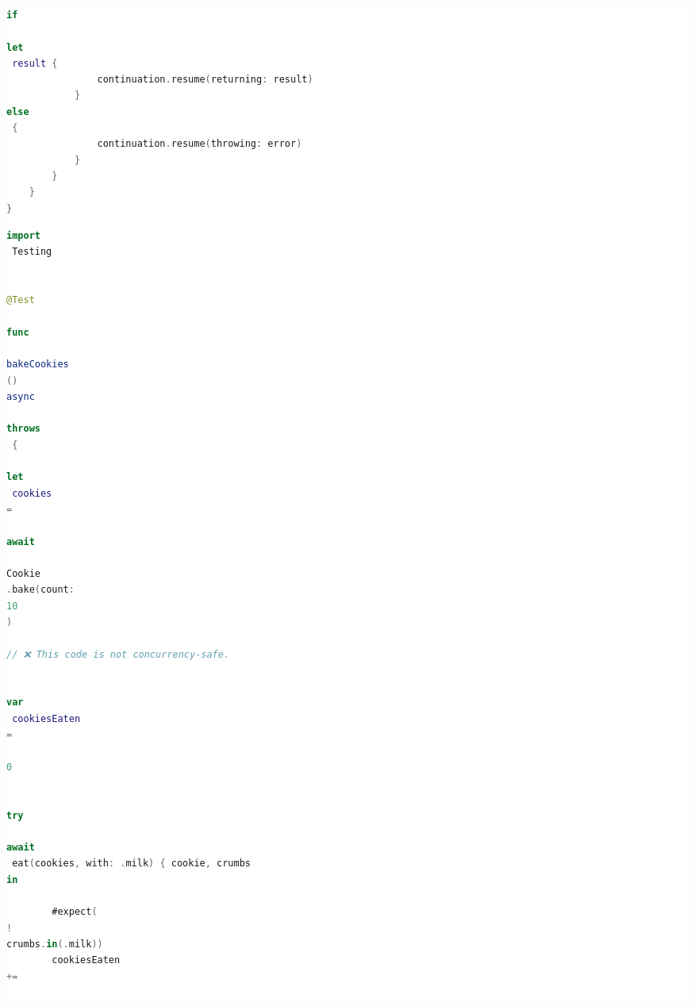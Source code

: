 ```swift
if
 
let
 result {
                continuation.resume(returning: result)
            } 
else
 {
                continuation.resume(throwing: error)
            }
        }
    }
}
```

```swift
import
 Testing


@Test
 
func
 
bakeCookies
() 
async
 
throws
 {
    
let
 cookies 
=
 
await
 
Cookie
.bake(count: 
10
)
    
// ❌ This code is not concurrency-safe.

    
var
 cookiesEaten 
=
 
0

    
try
 
await
 eat(cookies, with: .milk) { cookie, crumbs 
in

        #expect(
!
crumbs.in(.milk))
        cookiesEaten 
+=
 
```